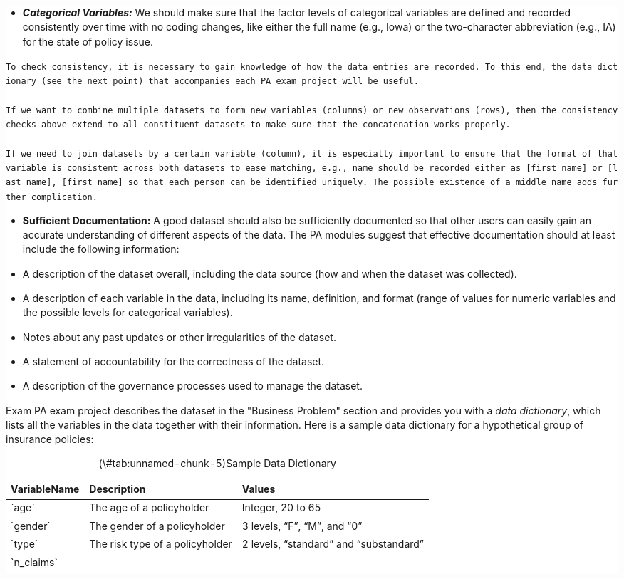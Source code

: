 -   ***Categorical Variables:*** We should make sure that the factor levels of categorical variables are defined and recorded consistently over time with no coding changes, like either the full name (e.g., Iowa) or the two-character abbreviation (e.g., IA) for the state of policy issue.

```         
To check consistency, it is necessary to gain knowledge of how the data entries are recorded. To this end, the data dictionary (see the next point) that accompanies each PA exam project will be useful.

If we want to combine multiple datasets to form new variables (columns) or new observations (rows), then the consistency checks above extend to all constituent datasets to make sure that the concatenation works properly.

If we need to join datasets by a certain variable (column), it is especially important to ensure that the format of that variable is consistent across both datasets to ease matching, e.g., name should be recorded either as [first name] or [last name], [first name] so that each person can be identified uniquely. The possible existence of a middle name adds further complication.
```



-   **Sufficient Documentation:** A good dataset should also be sufficiently documented so that other users can easily gain an accurate understanding of different aspects of the data. The PA modules suggest that effective documentation should at least include the following information:

-   A description of the dataset overall, including the data source (how and when the dataset was collected).

-   A description of each variable in the data, including its name, definition, and format (range of values for numeric variables and the possible levels for categorical variables).

-   Notes about any past updates or other irregularities of the dataset.

-   A statement of accountability for the correctness of the dataset.

-   A description of the governance processes used to manage the dataset.

Exam PA exam project describes the dataset in the "Business Problem" section and provides you with a *data dictionary*, which lists all the variables in the data together with their information. Here is a sample data dictionary for a hypothetical group of insurance policies:

<table class="table table-striped table-hover table-condensed table-responsive" style="width: auto !important; margin-left: auto; margin-right: auto;">
<caption>(\#tab:unnamed-chunk-5)Sample Data Dictionary</caption>
 <thead>
  <tr>
   <th style="text-align:left;position: sticky; top:0; background-color: #FFFFFF;"> VariableName </th>
   <th style="text-align:left;position: sticky; top:0; background-color: #FFFFFF;"> Description </th>
   <th style="text-align:left;position: sticky; top:0; background-color: #FFFFFF;"> Values </th>
  </tr>
 </thead>
<tbody>
  <tr>
   <td style="text-align:left;"> `age` </td>
   <td style="text-align:left;"> The age of a policyholder </td>
   <td style="text-align:left;"> Integer, 20 to 65 </td>
  </tr>
  <tr>
   <td style="text-align:left;"> `gender` </td>
   <td style="text-align:left;"> The gender of a policyholder </td>
   <td style="text-align:left;"> 3 levels, “F”, “M”, and “0” </td>
  </tr>
  <tr>
   <td style="text-align:left;"> `type` </td>
   <td style="text-align:left;"> The risk type of a policyholder </td>
   <td style="text-align:left;"> 2 levels, “standard” and “substandard” </td>
  </tr>
  <tr>
   <td style="text-align:left;"> `n_claims` </td>
